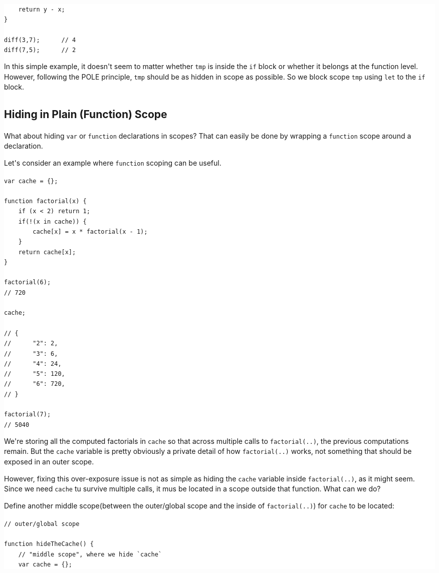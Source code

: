         return y - x; 
    }    

    diff(3,7);      // 4
    diff(7,5);      // 2

In this simple example, it doesn't seem to matter whether `tmp` is inside the `if` block or whether it belongs at the function level. However, following the POLE principle, `tmp` should be as hidden in scope as possible. So we block scope `tmp` using `let` to the `if` block.

##  Hiding in Plain (Function) Scope

What about hiding `var` or `function` declarations in scopes? That can easily be done by wrapping a `function` scope around a declaration. 

Let's consider an example where `function` scoping can be useful. 

    var cache = {};

    function factorial(x) {
        if (x < 2) return 1;
        if(!(x in cache)) {
            cache[x] = x * factorial(x - 1); 
        }
        return cache[x];
    }

    factorial(6);
    // 720

    cache;

    // {
    //      "2": 2,
    //      "3": 6,
    //      "4": 24,
    //      "5": 120,
    //      "6": 720,
    // }

    factorial(7);
    // 5040

We're storing all the computed factorials in `cache` so that across multiple calls to `factorial(..)`, the previous computations remain. But the `cache` variable is pretty obviously a private detail of how `factorial(..)` works, not something that should be exposed in an outer scope. 

However, fixing this over-exposure issue is not as simple as hiding the `cache` variable inside `factorial(..)`, as it might seem. Since we need `cache` tu survive multiple calls, it mus be located in a scope outside that function. What can we do? 

Define another middle scope(between the outer/global scope and the inside of `factorial(..)`) for `cache` to be located:

    // outer/global scope

    function hideTheCache() {
        // "middle scope", where we hide `cache`
        var cache = {};
